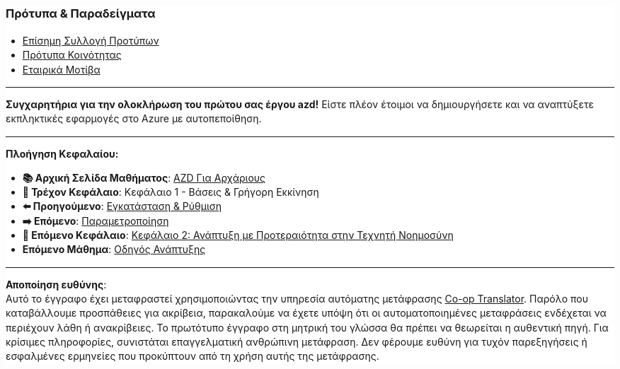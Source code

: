 ### Πρότυπα & Παραδείγματα
- [Επίσημη Συλλογή Προτύπων](https://azure.github.io/awesome-azd/)
- [Πρότυπα Κοινότητας](https://github.com/Azure-Samples/azd-templates)
- [Εταιρικά Μοτίβα](https://github.com/Azure/azure-dev/tree/main/templates)

---

**Συγχαρητήρια για την ολοκλήρωση του πρώτου σας έργου azd!** Είστε πλέον έτοιμοι να δημιουργήσετε και να αναπτύξετε εκπληκτικές εφαρμογές στο Azure με αυτοπεποίθηση.

---

**Πλοήγηση Κεφαλαίου:**
- **📚 Αρχική Σελίδα Μαθήματος**: [AZD Για Αρχάριους](../../README.md)
- **📖 Τρέχον Κεφάλαιο**: Κεφάλαιο 1 - Βάσεις & Γρήγορη Εκκίνηση
- **⬅️ Προηγούμενο**: [Εγκατάσταση & Ρύθμιση](installation.md)
- **➡️ Επόμενο**: [Παραμετροποίηση](configuration.md)
- **🚀 Επόμενο Κεφάλαιο**: [Κεφάλαιο 2: Ανάπτυξη με Προτεραιότητα στην Τεχνητή Νοημοσύνη](../ai-foundry/azure-ai-foundry-integration.md)
- **Επόμενο Μάθημα**: [Οδηγός Ανάπτυξης](../deployment/deployment-guide.md)

---

**Αποποίηση ευθύνης**:  
Αυτό το έγγραφο έχει μεταφραστεί χρησιμοποιώντας την υπηρεσία αυτόματης μετάφρασης [Co-op Translator](https://github.com/Azure/co-op-translator). Παρόλο που καταβάλλουμε προσπάθειες για ακρίβεια, παρακαλούμε να έχετε υπόψη ότι οι αυτοματοποιημένες μεταφράσεις ενδέχεται να περιέχουν λάθη ή ανακρίβειες. Το πρωτότυπο έγγραφο στη μητρική του γλώσσα θα πρέπει να θεωρείται η αυθεντική πηγή. Για κρίσιμες πληροφορίες, συνιστάται επαγγελματική ανθρώπινη μετάφραση. Δεν φέρουμε ευθύνη για τυχόν παρεξηγήσεις ή εσφαλμένες ερμηνείες που προκύπτουν από τη χρήση αυτής της μετάφρασης.